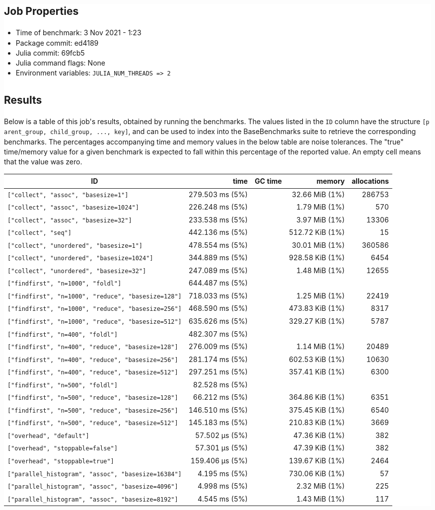## Job Properties
* Time of benchmark: 3 Nov 2021 - 1:23
* Package commit: ed4189
* Julia commit: 69fcb5
* Julia command flags: None
* Environment variables: `JULIA_NUM_THREADS => 2`

## Results
Below is a table of this job's results, obtained by running the benchmarks.
The values listed in the `ID` column have the structure `[parent_group, child_group, ..., key]`, and can be used to
index into the BaseBenchmarks suite to retrieve the corresponding benchmarks.
The percentages accompanying time and memory values in the below table are noise tolerances. The "true"
time/memory value for a given benchmark is expected to fall within this percentage of the reported value.
An empty cell means that the value was zero.

| ID                                                  | time            | GC time | memory           | allocations |
|-----------------------------------------------------|----------------:|--------:|-----------------:|------------:|
| `["collect", "assoc", "basesize=1"]`                | 279.503 ms (5%) |         |   32.66 MiB (1%) |      286753 |
| `["collect", "assoc", "basesize=1024"]`             | 226.248 ms (5%) |         |    1.79 MiB (1%) |         570 |
| `["collect", "assoc", "basesize=32"]`               | 233.538 ms (5%) |         |    3.97 MiB (1%) |       13306 |
| `["collect", "seq"]`                                | 442.136 ms (5%) |         |  512.72 KiB (1%) |          15 |
| `["collect", "unordered", "basesize=1"]`            | 478.554 ms (5%) |         |   30.01 MiB (1%) |      360586 |
| `["collect", "unordered", "basesize=1024"]`         | 344.889 ms (5%) |         |  928.58 KiB (1%) |        6454 |
| `["collect", "unordered", "basesize=32"]`           | 247.089 ms (5%) |         |    1.48 MiB (1%) |       12655 |
| `["findfirst", "n=1000", "foldl"]`                  | 644.487 ms (5%) |         |                  |             |
| `["findfirst", "n=1000", "reduce", "basesize=128"]` | 718.033 ms (5%) |         |    1.25 MiB (1%) |       22419 |
| `["findfirst", "n=1000", "reduce", "basesize=256"]` | 468.590 ms (5%) |         |  473.83 KiB (1%) |        8317 |
| `["findfirst", "n=1000", "reduce", "basesize=512"]` | 635.626 ms (5%) |         |  329.27 KiB (1%) |        5787 |
| `["findfirst", "n=400", "foldl"]`                   | 482.307 ms (5%) |         |                  |             |
| `["findfirst", "n=400", "reduce", "basesize=128"]`  | 276.009 ms (5%) |         |    1.14 MiB (1%) |       20489 |
| `["findfirst", "n=400", "reduce", "basesize=256"]`  | 281.174 ms (5%) |         |  602.53 KiB (1%) |       10630 |
| `["findfirst", "n=400", "reduce", "basesize=512"]`  | 297.251 ms (5%) |         |  357.41 KiB (1%) |        6300 |
| `["findfirst", "n=500", "foldl"]`                   |  82.528 ms (5%) |         |                  |             |
| `["findfirst", "n=500", "reduce", "basesize=128"]`  |  66.212 ms (5%) |         |  364.86 KiB (1%) |        6351 |
| `["findfirst", "n=500", "reduce", "basesize=256"]`  | 146.510 ms (5%) |         |  375.45 KiB (1%) |        6540 |
| `["findfirst", "n=500", "reduce", "basesize=512"]`  | 145.183 ms (5%) |         |  210.83 KiB (1%) |        3669 |
| `["overhead", "default"]`                           |  57.502 μs (5%) |         |   47.36 KiB (1%) |         382 |
| `["overhead", "stoppable=false"]`                   |  57.301 μs (5%) |         |   47.39 KiB (1%) |         382 |
| `["overhead", "stoppable=true"]`                    | 159.406 μs (5%) |         |  139.67 KiB (1%) |        2464 |
| `["parallel_histogram", "assoc", "basesize=16384"]` |   4.195 ms (5%) |         |  730.06 KiB (1%) |          57 |
| `["parallel_histogram", "assoc", "basesize=4096"]`  |   4.998 ms (5%) |         |    2.32 MiB (1%) |         225 |
| `["parallel_histogram", "assoc", "basesize=8192"]`  |   4.545 ms (5%) |         |    1.43 MiB (1%) |         117 |